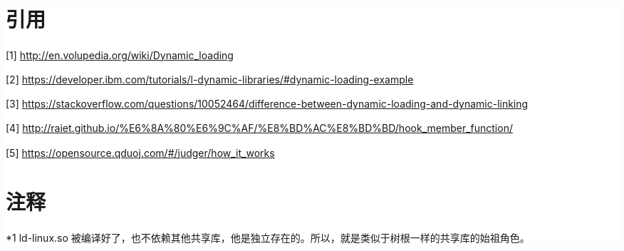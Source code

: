 # 引用
<div id="refer-anchor">

[1] http://en.volupedia.org/wiki/Dynamic_loading

[2] https://developer.ibm.com/tutorials/l-dynamic-libraries/#dynamic-loading-example

[3] https://stackoverflow.com/questions/10052464/difference-between-dynamic-loading-and-dynamic-linking
</div>

[4] http://raiet.github.io/%E6%8A%80%E6%9C%AF/%E8%BD%AC%E8%BD%BD/hook_member_function/

[5] https://opensource.qduoj.com/#/judger/how_it_works

# 注释
<div id="comment">
*1 ld-linux.so 被编译好了，也不依赖其他共享库，他是独立存在的。所以，就是类似于树根一样的共享库的始祖角色。
</div>